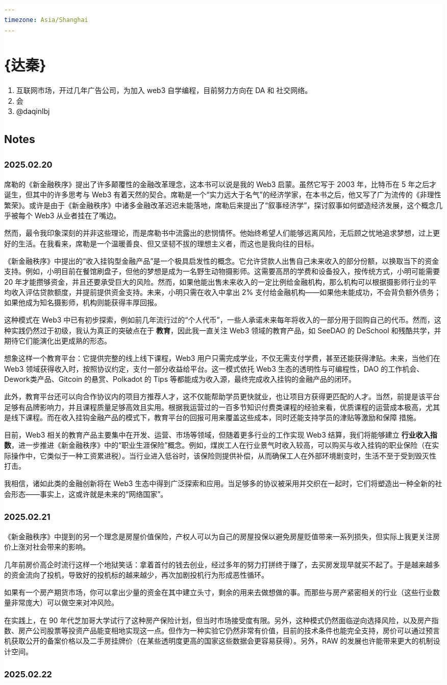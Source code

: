```yaml
---
timezone: Asia/Shanghai
---
```


# {达秦}

1. 互联网市场，开过几年广告公司，为加入 web3 自学编程，目前努力方向在 DA 和 社交网络。
2. 会
3. @daqinlbj

## Notes



### 2025.02.20

席勒的《新金融秩序》提出了许多颠覆性的金融改革理念，这本书可以说是我的 Web3 启蒙。虽然它写于 2003 年，比特币在 5 年之后才诞生，但其中的许多思考与 Web3 有着天然的契合。席勒是一个“实力远大于名气”的经济学家，在本书之后，他又写了广为流传的《非理性繁荣》。或许是由于《新金融秩序》中诸多金融改革迟迟未能落地，席勒后来提出了“叙事经济学”，探讨叙事如何塑造经济发展，这个概念几乎被每个 Web3 从业者挂在了嘴边。

然而，最令我印象深刻的并非这些理论，而是席勒书中流露出的悲悯情怀。他始终希望人们能够远离风险，无后顾之忧地追求梦想，过上更好的生活。在我看来，席勒是一个温暖善良、但又坚韧不拔的理想主义者，而这也是我向往的目标。

《新金融秩序》中提出的“收入挂钩型金融产品”是一个极具启发性的概念。它允许贷款人出售自己未来收入的部分份额，以换取当下的资金支持。例如，小明目前在餐馆刷盘子，但他的梦想是成为一名野生动物摄影师。这需要高昂的学费和设备投入，按传统方式，小明可能需要 20 年才能攒够资金，并且还要承受巨大的风险。然而，如果他能出售未来收入的一定比例给金融机构，那么机构可以根据摄影师行业的平均收入评估贷款额度，并提前提供资金支持。未来，小明只需在收入中拿出 2% 支付给金融机构——如果他未能成功，不会背负额外债务；如果他成为知名摄影师，机构则能获得丰厚回报。

这种模式在 Web3 中已有初步探索，例如前几年流行过的“个人代币”，一些人承诺未来每年将收入的一部分用于回购自己的代币。然而，这种实践仍然过于初级，我认为真正的突破点在于 **教育**，因此我一直关注 Web3 领域的教育产品，如 SeeDAO 的 DeSchool 和残酷共学，并期待它们能演化出更成熟的形态。

想象这样一个教育平台：它提供完整的线上线下课程，Web3 用户只需完成学业，不仅无需支付学费，甚至还能获得津贴。未来，当他们在 Web3 领域获得收入时，按照协议约定，支付一部分收益给平台。这一模式依托 Web3 生态的透明性与可编程性，DAO 的工作机会、Dework类产品、Gitcoin 的悬赏、Polkadot 的 Tips 等都能成为收入源，最终完成收入挂钩的金融产品的闭环。

此外，教育平台还可以向合作协议内的项目方推荐人才，这不仅能帮助学员更快就业，也让项目方获得更匹配的人才。当然，前提是该平台足够有品牌影响力，并且课程质量足够高效且实用。根据我运营过的一百多节知识付费类课程的经验来看，优质课程的运营成本极高，尤其是线下课程。而在收入挂钩金融产品的模式下，教育平台的回报可用来覆盖这些成本，同时还能支持学员的津贴等激励和保障 措施。

目前，Web3 相关的教育产品主要集中在开发、运营、市场等领域，但随着更多行业的工作实现 Web3 结算，我们将能够建立 **行业收入指数**，进一步推进《新金融秩序》中的“职业生涯保险”概念。例如，煤炭工人在行业景气时收入较高，可以购买与收入挂钩的职业保险（在实际操作中，它类似于一种工资累进税）。当行业进入低谷时，该保险则提供补偿，从而确保工人在外部环境剧变时，生活不至于受到毁灭性打击。

我相信，诸如此类的金融创新将在 Web3 生态中得到广泛探索和应用。当足够多的协议被采用并交织在一起时，它们将塑造出一种全新的社会形态——事实上，这或许就是未来的“网络国家”。

### 2025.02.21

《新金融秩序》中提到的另一个理念是房屋价值保险，产权人可以为自己的房屋投保以避免房屋贬值带来一系列损失，但实际上我更关注房价上涨对社会带来的影响。

几年前房价高企时流行这样一个地狱笑话：拿着首付的钱去创业，经过多年的努力打拼终于赚了，去买房发现早就买不起了。于是越来越多的资金流向了投机，导致好的投机标的越来越少，再次加剧投机行为形成恶性循环。

如果有一个房产期货市场，你可以拿出少量的资金在其中建立头寸，剩余的用来去做想做的事。而那些与房产紧密相关的行业（这些行业数量非常庞大）可以做空来对冲风险。

在实践上，在 90 年代芝加哥大学试行了这种房产保险计划，但当时市场接受度有限。另外，这种模式仍然面临逆向选择风险，以及房产指数、房产公司股票等投资产品能变相地实现这一点。但作为一种实验它仍然非常有价值，目前的技术条件也能完全支持，房价可以通过预言机获取公开的备案价格以及二手房挂牌价（在某些透明度更高的国家这些数据会更容易获得）。另外，RAW 的发展也许能带来更大的机制设计空间。

### 2025.02.22
